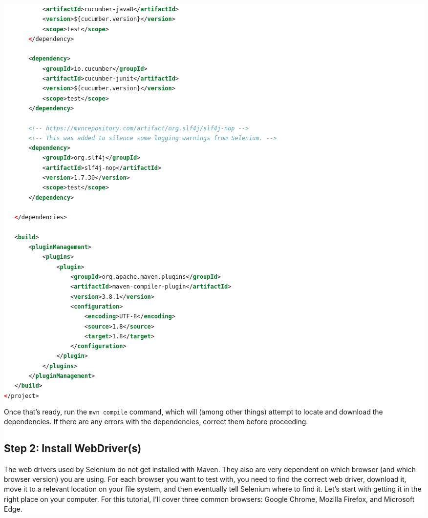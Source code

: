 ```xml
           <artifactId>cucumber-java8</artifactId>
           <version>${cucumber.version}</version>
           <scope>test</scope>
       </dependency>
 
       <dependency>
           <groupId>io.cucumber</groupId>
           <artifactId>cucumber-junit</artifactId>
           <version>${cucumber.version}</version>
           <scope>test</scope>
       </dependency>
 
       <!-- https://mvnrepository.com/artifact/org.slf4j/slf4j-nop -->
       <!-- This was added to silence some logging warnings from Selenium. -->
       <dependency>
           <groupId>org.slf4j</groupId>
           <artifactId>slf4j-nop</artifactId>
           <version>1.7.30</version>
           <scope>test</scope>
       </dependency>
 
   </dependencies>
 
   <build>
       <pluginManagement>
           <plugins>
               <plugin>
                   <groupId>org.apache.maven.plugins</groupId>
                   <artifactId>maven-compiler-plugin</artifactId>
                   <version>3.8.1</version>
                   <configuration>
                       <encoding>UTF-8</encoding>
                       <source>1.8</source>
                       <target>1.8</target>
                   </configuration>
               </plugin>
           </plugins>
       </pluginManagement>
   </build>
</project>
```

</figure>

Once that’s ready, run the `mvn compile`
command, which will (among other things) attempt to locate and download the dependencies.
If there are any errors with the dependencies, correct them before proceeding.

## Step 2: Install WebDriver(s)

The web drivers used by Selenium do not get installed with Maven. They also are very
dependent on which browser (and which browser version) you are using. For each browser
you want to test with, you need to find the correct web driver, download it, move it
to a relevant location on your file system, and then eventually tell Selenium where to
find it. Let’s start with getting it in the right place on your computer. For this
tutorial, I’ll cover three common browsers: Google Chrome, Mozilla Firefox, and
Microsoft Edge.
